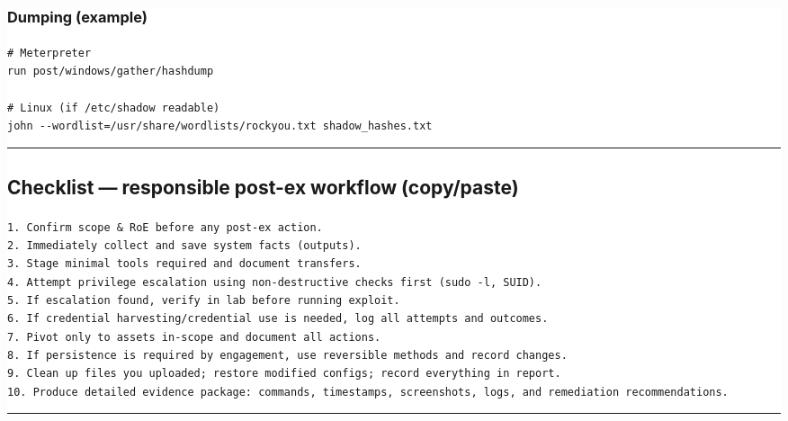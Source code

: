 ### Dumping (example)

```text
# Meterpreter
run post/windows/gather/hashdump

# Linux (if /etc/shadow readable)
john --wordlist=/usr/share/wordlists/rockyou.txt shadow_hashes.txt
```

---

## Checklist — responsible post-ex workflow (copy/paste)

```text
1. Confirm scope & RoE before any post-ex action.
2. Immediately collect and save system facts (outputs).
3. Stage minimal tools required and document transfers.
4. Attempt privilege escalation using non-destructive checks first (sudo -l, SUID).
5. If escalation found, verify in lab before running exploit.
6. If credential harvesting/credential use is needed, log all attempts and outcomes.
7. Pivot only to assets in-scope and document all actions.
8. If persistence is required by engagement, use reversible methods and record changes.
9. Clean up files you uploaded; restore modified configs; record everything in report.
10. Produce detailed evidence package: commands, timestamps, screenshots, logs, and remediation recommendations.
```

---
